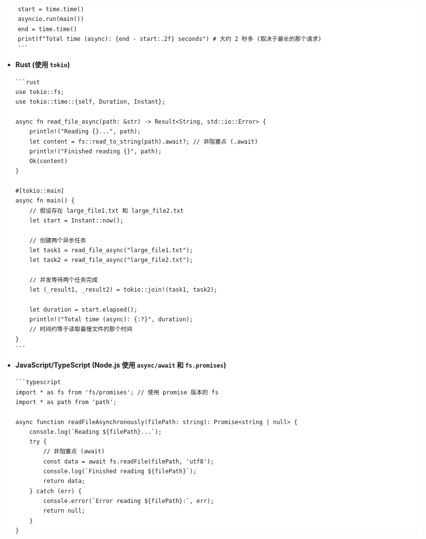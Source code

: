         start = time.time()
        asyncio.run(main())
        end = time.time()
        print(f"Total time (async): {end - start:.2f} seconds") # 大约 2 秒多 (取决于最长的那个请求)
        ```

  - **Rust (使用 `tokio`)**

        ```rust
        use tokio::fs;
        use tokio::time::{self, Duration, Instant};

        async fn read_file_async(path: &str) -> Result<String, std::io::Error> {
            println!("Reading {}...", path);
            let content = fs::read_to_string(path).await?; // 非阻塞点 (.await)
            println!("Finished reading {}", path);
            Ok(content)
        }

        #[tokio::main]
        async fn main() {
            // 假设存在 large_file1.txt 和 large_file2.txt
            let start = Instant::now();

            // 创建两个异步任务
            let task1 = read_file_async("large_file1.txt");
            let task2 = read_file_async("large_file2.txt");

            // 并发等待两个任务完成
            let (_result1, _result2) = tokio::join!(task1, task2);

            let duration = start.elapsed();
            println!("Total time (async): {:?}", duration);
            // 时间约等于读取最慢文件的那个时间
        }
        ```

  - **JavaScript/TypeScript (Node.js 使用 `async/await` 和 `fs.promises`)**

        ```typescript
        import * as fs from 'fs/promises'; // 使用 promise 版本的 fs
        import * as path from 'path';

        async function readFileAsynchronously(filePath: string): Promise<string | null> {
            console.log(`Reading ${filePath}...`);
            try {
                // 非阻塞点 (await)
                const data = await fs.readFile(filePath, 'utf8');
                console.log(`Finished reading ${filePath}`);
                return data;
            } catch (err) {
                console.error(`Error reading ${filePath}:`, err);
                return null;
            }
        }

